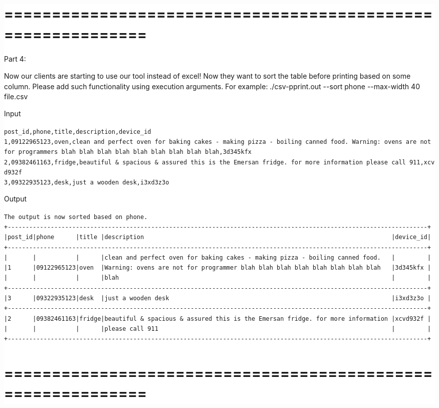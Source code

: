 

============================================================
============================================================

Part 4:


Now our clients are starting to use our tool instead of excel! Now they want to sort the table before printing based on some column. Please add such functionality using execution arguments. For example:
./csv-pprint.out --sort phone --max-width 40 file.csv

Input
```
post_id,phone,title,description,device_id
1,09122965123,oven,clean and perfect oven for baking cakes - making pizza - boiling canned food. Warning: ovens are not for programmers blah blah blah blah blah blah blah blah blah,3d345kfx
2,09382461163,fridge,beautiful & spacious & assured this is the Emersan fridge. for more information please call 911,xcvd932f
3,09322935123,desk,just a wooden desk,i3xd3z3o
```


Output
```
The output is now sorted based on phone.
+---------------------------------------------------------------------------------------------------------------------+
|post_id|phone      |title |description                                                                     |device_id|
+---------------------------------------------------------------------------------------------------------------------+
|       |           |      |clean and perfect oven for baking cakes - making pizza - boiling canned food.   |         |
|1      |09122965123|oven  |Warning: ovens are not for programmer blah blah blah blah blah blah blah blah   |3d345kfx |
|       |           |      |blah                                                                            |         |
+---------------------------------------------------------------------------------------------------------------------+
|3      |09322935123|desk  |just a wooden desk                                                              |i3xd3z3o |
+---------------------------------------------------------------------------------------------------------------------+
|2      |09382461163|fridge|beautiful & spacious & assured this is the Emersan fridge. for more information |xcvd932f |
|       |           |      |please call 911                                                                 |         |
+---------------------------------------------------------------------------------------------------------------------+
```



============================================================
============================================================
